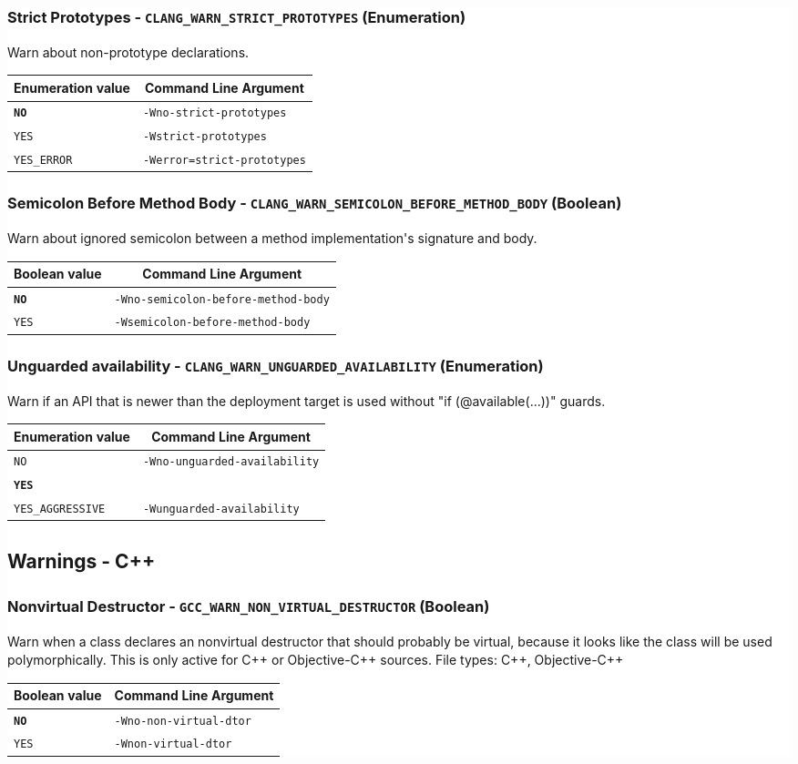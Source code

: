 ### Strict Prototypes - `CLANG_WARN_STRICT_PROTOTYPES` (Enumeration)
Warn about non-prototype declarations.

| Enumeration value | Command Line Argument |
| ----- | -------- |
| **`NO`** | `-Wno-strict-prototypes` |
| `YES` | `-Wstrict-prototypes` |
| `YES_ERROR` | `-Werror=strict-prototypes` |



### Semicolon Before Method Body - `CLANG_WARN_SEMICOLON_BEFORE_METHOD_BODY` (Boolean)
Warn about ignored semicolon between a method implementation's signature and body.

| Boolean value | Command Line Argument |
| ----- | -------- |
| **`NO`** | `-Wno-semicolon-before-method-body` |
| `YES` | `-Wsemicolon-before-method-body` |



### Unguarded availability - `CLANG_WARN_UNGUARDED_AVAILABILITY` (Enumeration)
Warn if an API that is newer than the deployment target is used without "if (@available(...))" guards.

| Enumeration value | Command Line Argument |
| ----- | -------- |
| `NO` | `-Wno-unguarded-availability` |
| **`YES`** |  |
| `YES_AGGRESSIVE` | `-Wunguarded-availability` |





## Warnings - C++
### Nonvirtual Destructor - `GCC_WARN_NON_VIRTUAL_DESTRUCTOR` (Boolean)
Warn when a class declares an nonvirtual destructor that should probably be virtual, because it looks like the class will be used polymorphically. This is only active for C++ or Objective-C++ sources.
File types: C++, Objective-C++

| Boolean value | Command Line Argument |
| ----- | -------- |
| **`NO`** | `-Wno-non-virtual-dtor` |
| `YES` | `-Wnon-virtual-dtor` |
